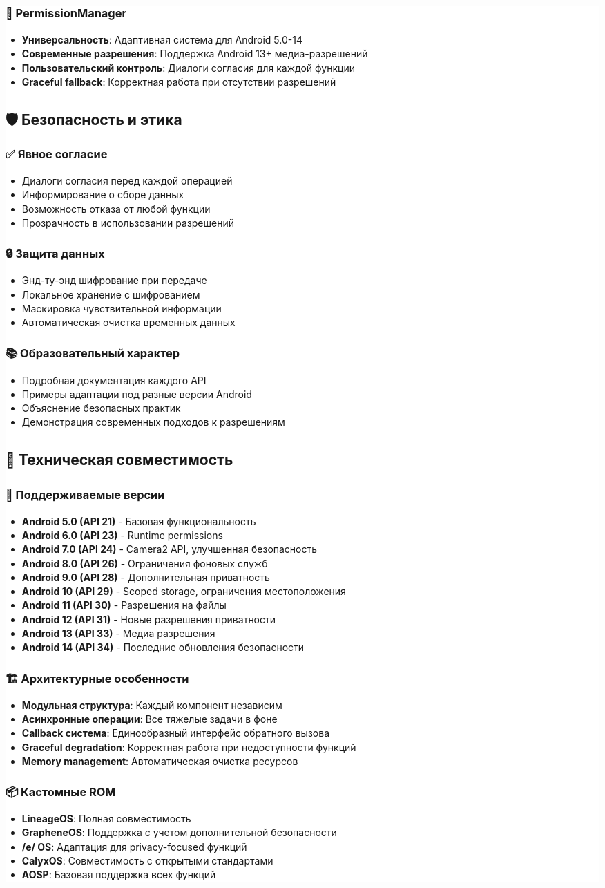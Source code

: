### 🔐 PermissionManager
- **Универсальность**: Адаптивная система для Android 5.0-14
- **Современные разрешения**: Поддержка Android 13+ медиа-разрешений
- **Пользовательский контроль**: Диалоги согласия для каждой функции
- **Graceful fallback**: Корректная работа при отсутствии разрешений

## 🛡️ Безопасность и этика

### ✅ Явное согласие
- Диалоги согласия перед каждой операцией
- Информирование о сборе данных
- Возможность отказа от любой функции
- Прозрачность в использовании разрешений

### 🔒 Защита данных
- Энд-ту-энд шифрование при передаче
- Локальное хранение с шифрованием
- Маскировка чувствительной информации
- Автоматическая очистка временных данных

### 📚 Образовательный характер
- Подробная документация каждого API
- Примеры адаптации под разные версии Android
- Объяснение безопасных практик
- Демонстрация современных подходов к разрешениям

## 🔧 Техническая совместимость

### 📱 Поддерживаемые версии
- **Android 5.0 (API 21)** - Базовая функциональность
- **Android 6.0 (API 23)** - Runtime permissions
- **Android 7.0 (API 24)** - Camera2 API, улучшенная безопасность
- **Android 8.0 (API 26)** - Ограничения фоновых служб
- **Android 9.0 (API 28)** - Дополнительная приватность
- **Android 10 (API 29)** - Scoped storage, ограничения местоположения
- **Android 11 (API 30)** - Разрешения на файлы
- **Android 12 (API 31)** - Новые разрешения приватности
- **Android 13 (API 33)** - Медиа разрешения
- **Android 14 (API 34)** - Последние обновления безопасности

### 🏗️ Архитектурные особенности
- **Модульная структура**: Каждый компонент независим
- **Асинхронные операции**: Все тяжелые задачи в фоне
- **Callback система**: Единообразный интерфейс обратного вызова
- **Graceful degradation**: Корректная работа при недоступности функций
- **Memory management**: Автоматическая очистка ресурсов

### 📦 Кастомные ROM
- **LineageOS**: Полная совместимость
- **GrapheneOS**: Поддержка с учетом дополнительной безопасности  
- **/e/ OS**: Адаптация для privacy-focused функций
- **CalyxOS**: Совместимость с открытыми стандартами
- **AOSP**: Базовая поддержка всех функций
